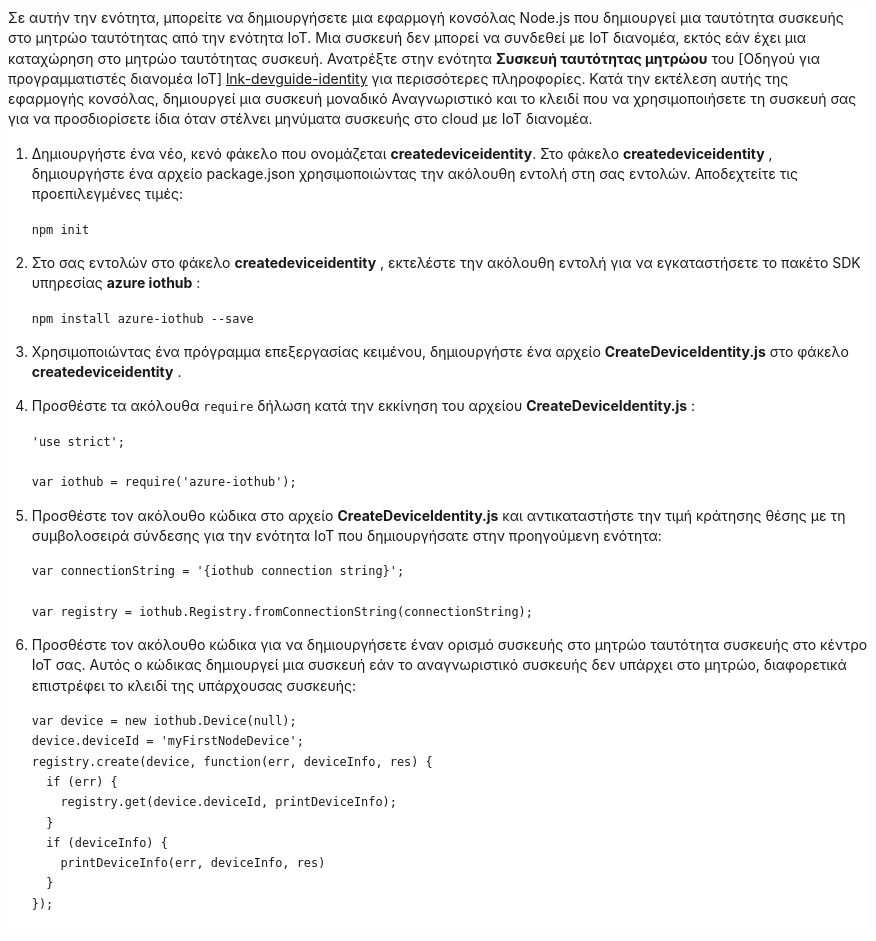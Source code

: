 Σε αυτήν την ενότητα, μπορείτε να δημιουργήσετε μια εφαρμογή κονσόλας Node.js που δημιουργεί μια ταυτότητα συσκευής στο μητρώο ταυτότητας από την ενότητα IoT. Μια συσκευή δεν μπορεί να συνδεθεί με IoT διανομέα, εκτός εάν έχει μια καταχώρηση στο μητρώο ταυτότητας συσκευή. Ανατρέξτε στην ενότητα **Συσκευή ταυτότητας μητρώου** του [Οδηγού για προγραμματιστές διανομέα IoT] [ lnk-devguide-identity] για περισσότερες πληροφορίες. Κατά την εκτέλεση αυτής της εφαρμογής κονσόλας, δημιουργεί μια συσκευή μοναδικό Αναγνωριστικό και το κλειδί που να χρησιμοποιήσετε τη συσκευή σας για να προσδιορίσετε ίδια όταν στέλνει μηνύματα συσκευής στο cloud με IoT διανομέα.

1. Δημιουργήστε ένα νέο, κενό φάκελο που ονομάζεται **createdeviceidentity**. Στο φάκελο **createdeviceidentity** , δημιουργήστε ένα αρχείο package.json χρησιμοποιώντας την ακόλουθη εντολή στη σας εντολών. Αποδεχτείτε τις προεπιλεγμένες τιμές:

    ```
    npm init
    ```

2. Στο σας εντολών στο φάκελο **createdeviceidentity** , εκτελέστε την ακόλουθη εντολή για να εγκαταστήσετε το πακέτο SDK υπηρεσίας **azure iothub** :

    ```
    npm install azure-iothub --save
    ```

3. Χρησιμοποιώντας ένα πρόγραμμα επεξεργασίας κειμένου, δημιουργήστε ένα αρχείο **CreateDeviceIdentity.js** στο φάκελο **createdeviceidentity** .

4. Προσθέστε τα ακόλουθα `require` δήλωση κατά την εκκίνηση του αρχείου **CreateDeviceIdentity.js** :

    ```
    'use strict';
    
    var iothub = require('azure-iothub');
    ```

5. Προσθέστε τον ακόλουθο κώδικα στο αρχείο **CreateDeviceIdentity.js** και αντικαταστήστε την τιμή κράτησης θέσης με τη συμβολοσειρά σύνδεσης για την ενότητα IoT που δημιουργήσατε στην προηγούμενη ενότητα: 

    ```
    var connectionString = '{iothub connection string}';
    
    var registry = iothub.Registry.fromConnectionString(connectionString);
    ```

6. Προσθέστε τον ακόλουθο κώδικα για να δημιουργήσετε έναν ορισμό συσκευής στο μητρώο ταυτότητα συσκευής στο κέντρο IoT σας. Αυτός ο κώδικας δημιουργεί μια συσκευή εάν το αναγνωριστικό συσκευής δεν υπάρχει στο μητρώο, διαφορετικά επιστρέφει το κλειδί της υπάρχουσας συσκευής:

    ```
    var device = new iothub.Device(null);
    device.deviceId = 'myFirstNodeDevice';
    registry.create(device, function(err, deviceInfo, res) {
      if (err) {
        registry.get(device.deviceId, printDeviceInfo);
      }
      if (deviceInfo) {
        printDeviceInfo(err, deviceInfo, res)
      }
    });


[7]: ./media/iot-hub-node-node-getstarted/runapp1.png
[8]: ./media/iot-hub-node-node-getstarted/runapp2.png
[43]: ./media/iot-hub-csharp-csharp-getstarted/usage.png
[lnk-transient-faults]: https://msdn.microsoft.com/library/hh680901(v=pandp.50).aspx
[lnk-eventhubs-tutorial]: ../event-hubs/event-hubs-csharp-ephcs-getstarted.md
[lnk-devguide-identity]: iot-hub-devguide-identity-registry.md
[lnk-event-hubs-overview]: ../event-hubs/event-hubs-overview.md
[lnk-dev-setup]: https://github.com/Azure/azure-iot-sdks/blob/master/doc/get_started/node-devbox-setup.md
[lnk-process-d2c-tutorial]: iot-hub-csharp-csharp-process-d2c.md
[lnk-hub-sdks]: iot-hub-devguide-sdks.md
[lnk-free-trial]: http://azure.microsoft.com/pricing/free-trial/
[lnk-portal]: https://portal.azure.com/
[lnk-device-management]: iot-hub-device-management-get-started.md
[lnk-gateway-SDK]: iot-hub-linux-gateway-sdk-get-started.md
[lnk-connect-device]: https://azure.microsoft.com/develop/iot/